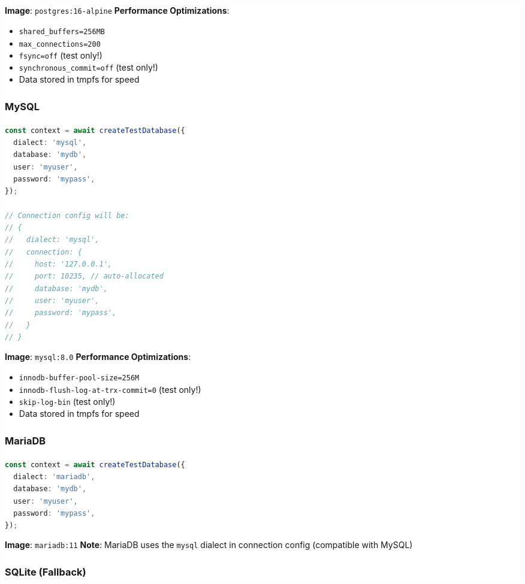 **Image**: `postgres:16-alpine`
**Performance Optimizations**:
- `shared_buffers=256MB`
- `max_connections=200`
- `fsync=off` (test only!)
- `synchronous_commit=off` (test only!)
- Data stored in tmpfs for speed

### MySQL

```typescript
const context = await createTestDatabase({
  dialect: 'mysql',
  database: 'mydb',
  user: 'myuser',
  password: 'mypass',
});

// Connection config will be:
// {
//   dialect: 'mysql',
//   connection: {
//     host: '127.0.0.1',
//     port: 10235, // auto-allocated
//     database: 'mydb',
//     user: 'myuser',
//     password: 'mypass',
//   }
// }
```

**Image**: `mysql:8.0`
**Performance Optimizations**:
- `innodb-buffer-pool-size=256M`
- `innodb-flush-log-at-trx-commit=0` (test only!)
- `skip-log-bin` (test only!)
- Data stored in tmpfs for speed

### MariaDB

```typescript
const context = await createTestDatabase({
  dialect: 'mariadb',
  database: 'mydb',
  user: 'myuser',
  password: 'mypass',
});
```

**Image**: `mariadb:11`
**Note**: MariaDB uses the `mysql` dialect in connection config (compatible with MySQL)

### SQLite (Fallback)
